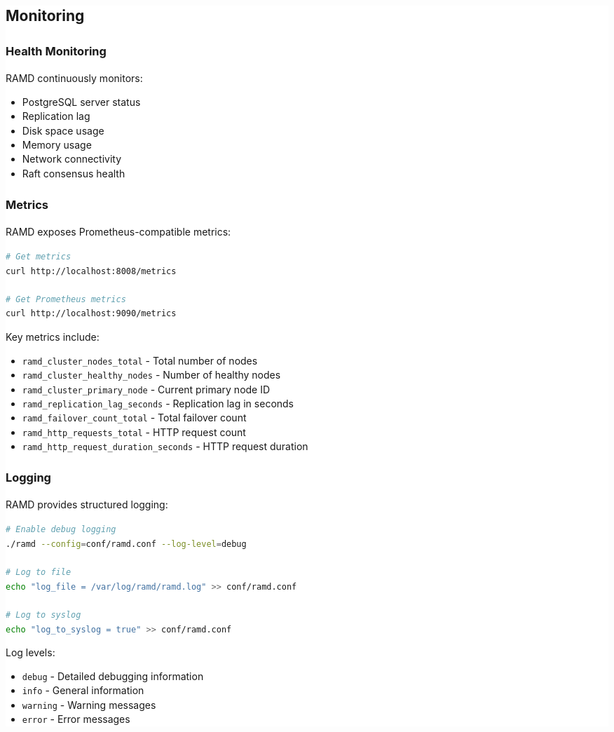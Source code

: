 ## Monitoring

### Health Monitoring

RAMD continuously monitors:
- PostgreSQL server status
- Replication lag
- Disk space usage
- Memory usage
- Network connectivity
- Raft consensus health

### Metrics

RAMD exposes Prometheus-compatible metrics:

```bash
# Get metrics
curl http://localhost:8008/metrics

# Get Prometheus metrics
curl http://localhost:9090/metrics
```

Key metrics include:
- `ramd_cluster_nodes_total` - Total number of nodes
- `ramd_cluster_healthy_nodes` - Number of healthy nodes
- `ramd_cluster_primary_node` - Current primary node ID
- `ramd_replication_lag_seconds` - Replication lag in seconds
- `ramd_failover_count_total` - Total failover count
- `ramd_http_requests_total` - HTTP request count
- `ramd_http_request_duration_seconds` - HTTP request duration

### Logging

RAMD provides structured logging:

```bash
# Enable debug logging
./ramd --config=conf/ramd.conf --log-level=debug

# Log to file
echo "log_file = /var/log/ramd/ramd.log" >> conf/ramd.conf

# Log to syslog
echo "log_to_syslog = true" >> conf/ramd.conf
```

Log levels:
- `debug` - Detailed debugging information
- `info` - General information
- `warning` - Warning messages
- `error` - Error messages
